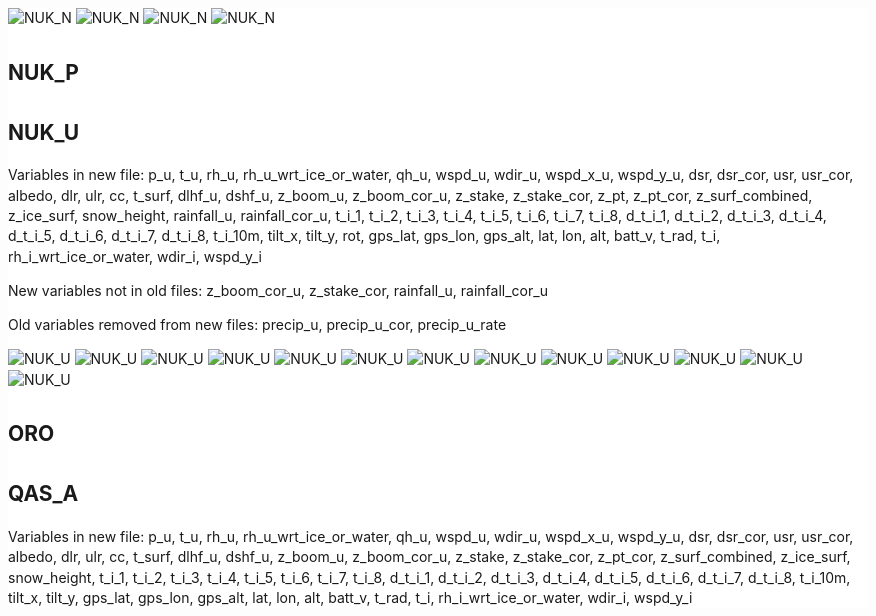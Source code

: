 ![NUK_N](../figures/V27_versus_thredds_day/NUK_N_8.png)
![NUK_N](../figures/V27_versus_thredds_day/NUK_N_9.png)
![NUK_N](../figures/V27_versus_thredds_day/NUK_N_10.png)
![NUK_N](../figures/V27_versus_thredds_day/NUK_N_11.png)
 
## <a id='s1-26' />NUK_P
## <a id='s1-27' />NUK_U
Variables in new file:
p_u, t_u, rh_u, rh_u_wrt_ice_or_water, qh_u, wspd_u, wdir_u, wspd_x_u, wspd_y_u, dsr, dsr_cor, usr, usr_cor, albedo, dlr, ulr, cc, t_surf, dlhf_u, dshf_u, z_boom_u, z_boom_cor_u, z_stake, z_stake_cor, z_pt, z_pt_cor, z_surf_combined, z_ice_surf, snow_height, rainfall_u, rainfall_cor_u, t_i_1, t_i_2, t_i_3, t_i_4, t_i_5, t_i_6, t_i_7, t_i_8, d_t_i_1, d_t_i_2, d_t_i_3, d_t_i_4, d_t_i_5, d_t_i_6, d_t_i_7, d_t_i_8, t_i_10m, tilt_x, tilt_y, rot, gps_lat, gps_lon, gps_alt, lat, lon, alt, batt_v, t_rad, t_i, rh_i_wrt_ice_or_water, wdir_i, wspd_y_i

New variables not in old files:
z_boom_cor_u, z_stake_cor, rainfall_u, rainfall_cor_u

Old variables removed from new files:
precip_u, precip_u_cor, precip_u_rate
 
![NUK_U](../figures/V27_versus_thredds_day/NUK_U_0.png)
![NUK_U](../figures/V27_versus_thredds_day/NUK_U_1.png)
![NUK_U](../figures/V27_versus_thredds_day/NUK_U_2.png)
![NUK_U](../figures/V27_versus_thredds_day/NUK_U_3.png)
![NUK_U](../figures/V27_versus_thredds_day/NUK_U_4.png)
![NUK_U](../figures/V27_versus_thredds_day/NUK_U_5.png)
![NUK_U](../figures/V27_versus_thredds_day/NUK_U_6.png)
![NUK_U](../figures/V27_versus_thredds_day/NUK_U_7.png)
![NUK_U](../figures/V27_versus_thredds_day/NUK_U_8.png)
![NUK_U](../figures/V27_versus_thredds_day/NUK_U_9.png)
![NUK_U](../figures/V27_versus_thredds_day/NUK_U_10.png)
![NUK_U](../figures/V27_versus_thredds_day/NUK_U_11.png)
![NUK_U](../figures/V27_versus_thredds_day/NUK_U_12.png)
 
## <a id='s1-28' />ORO
## <a id='s1-29' />QAS_A
Variables in new file:
p_u, t_u, rh_u, rh_u_wrt_ice_or_water, qh_u, wspd_u, wdir_u, wspd_x_u, wspd_y_u, dsr, dsr_cor, usr, usr_cor, albedo, dlr, ulr, cc, t_surf, dlhf_u, dshf_u, z_boom_u, z_boom_cor_u, z_stake, z_stake_cor, z_pt_cor, z_surf_combined, z_ice_surf, snow_height, t_i_1, t_i_2, t_i_3, t_i_4, t_i_5, t_i_6, t_i_7, t_i_8, d_t_i_1, d_t_i_2, d_t_i_3, d_t_i_4, d_t_i_5, d_t_i_6, d_t_i_7, d_t_i_8, t_i_10m, tilt_x, tilt_y, gps_lat, gps_lon, gps_alt, lat, lon, alt, batt_v, t_rad, t_i, rh_i_wrt_ice_or_water, wdir_i, wspd_y_i

